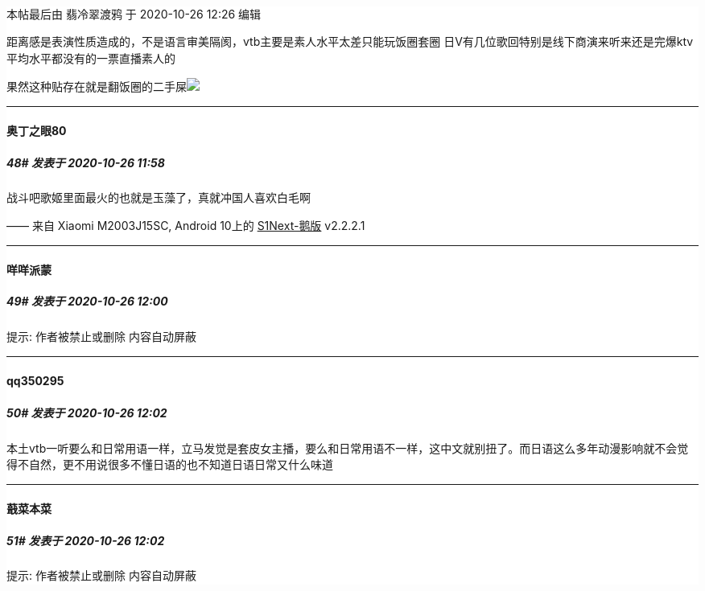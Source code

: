 

 本帖最后由 翡冷翠渡鸦 于 2020-10-26 12:26 编辑 

距离感是表演性质造成的，不是语言审美隔阂，vtb主要是素人水平太差只能玩饭圈套圈 日V有几位歌回特别是线下商演来听来还是完爆ktv平均水平都没有的一票直播素人的

 果然这种贴存在就是翻饭圈的二手屎<img src="https://static.saraba1st.com/image/smiley/face2017/068.png" referrerpolicy="no-referrer">








*****

####  奥丁之眼80  
##### 48#       发表于 2020-10-26 11:58




战斗吧歌姬里面最火的也就是玉藻了，真就冲国人喜欢白毛啊

—— 来自 Xiaomi M2003J15SC, Android 10上的 [S1Next-鹅版](https://github.com/ykrank/S1-Next/releases) v2.2.2.1







*****

####  咩咩派蒙  
##### 49#       发表于 2020-10-26 12:00

提示: 作者被禁止或删除 内容自动屏蔽



*****

####  qq350295  
##### 50#       发表于 2020-10-26 12:02




本土vtb一听要么和日常用语一样，立马发觉是套皮女主播，要么和日常用语不一样，这中文就别扭了。而日语这么多年动漫影响就不会觉得不自然，更不用说很多不懂日语的也不知道日语日常又什么味道







*****

####  蕺菜本菜  
##### 51#       发表于 2020-10-26 12:02

提示: 作者被禁止或删除 内容自动屏蔽


